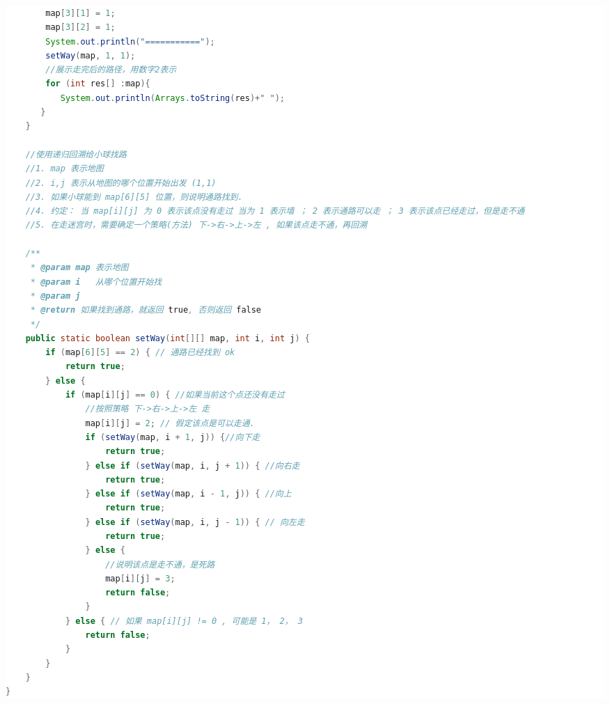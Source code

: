 ```java
        map[3][1] = 1;
        map[3][2] = 1;
        System.out.println("===========");
        setWay(map, 1, 1);
		//展示走完后的路径，用数字2表示
       	for (int res[] :map){
           System.out.println(Arrays.toString(res)+" ");
       }
    }

    //使用递归回溯给小球找路
    //1. map 表示地图
    //2. i,j 表示从地图的哪个位置开始出发 (1,1)
    //3. 如果小球能到 map[6][5] 位置，则说明通路找到.
    //4. 约定： 当 map[i][j] 为 0 表示该点没有走过 当为 1 表示墙 ； 2 表示通路可以走 ； 3 表示该点已经走过，但是走不通
    //5. 在走迷宫时，需要确定一个策略(方法) 下->右->上->左 , 如果该点走不通，再回溯

    /**
     * @param map 表示地图
     * @param i   从哪个位置开始找
     * @param j
     * @return 如果找到通路，就返回 true, 否则返回 false
     */
    public static boolean setWay(int[][] map, int i, int j) {
        if (map[6][5] == 2) { // 通路已经找到 ok
            return true;
        } else {
            if (map[i][j] == 0) { //如果当前这个点还没有走过
                //按照策略 下->右->上->左 走
                map[i][j] = 2; // 假定该点是可以走通.
                if (setWay(map, i + 1, j)) {//向下走
                    return true;
                } else if (setWay(map, i, j + 1)) { //向右走
                    return true;
                } else if (setWay(map, i - 1, j)) { //向上
                    return true;
                } else if (setWay(map, i, j - 1)) { // 向左走
                    return true;
                } else {
                    //说明该点是走不通，是死路
                    map[i][j] = 3;
                    return false;
                }
            } else { // 如果 map[i][j] != 0 , 可能是 1， 2， 3
                return false;
            }
        }
    }
}
```
